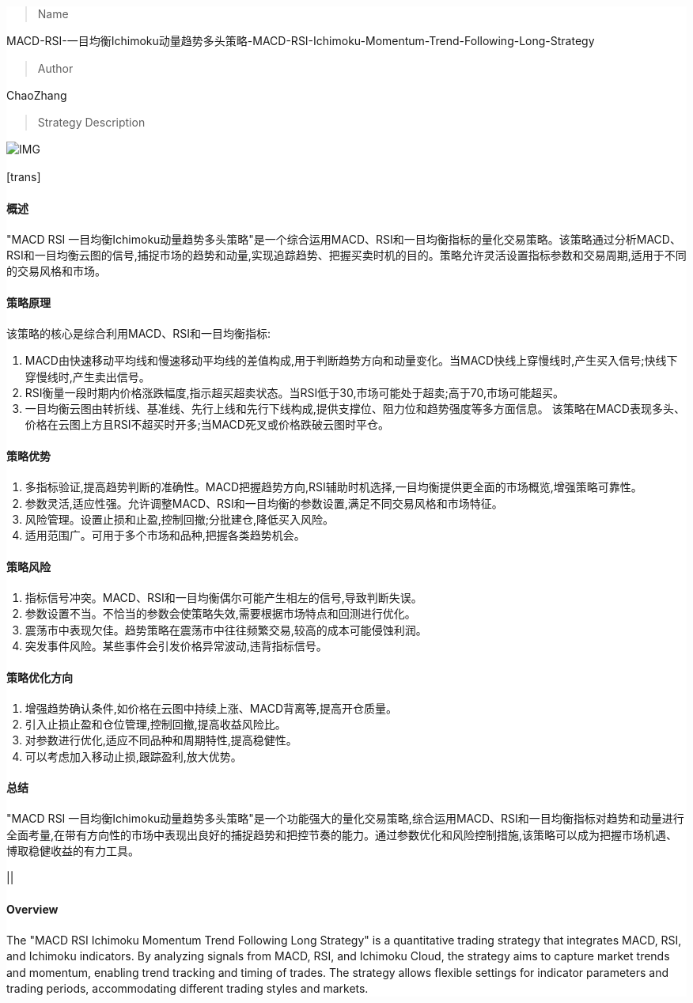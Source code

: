 
> Name

MACD-RSI-一目均衡Ichimoku动量趋势多头策略-MACD-RSI-Ichimoku-Momentum-Trend-Following-Long-Strategy

> Author

ChaoZhang

> Strategy Description

![IMG](https://www.fmz.com/upload/asset/1288e56a3c082f99572.png)

[trans]
#### 概述
"MACD RSI 一目均衡Ichimoku动量趋势多头策略"是一个综合运用MACD、RSI和一目均衡指标的量化交易策略。该策略通过分析MACD、RSI和一目均衡云图的信号,捕捉市场的趋势和动量,实现追踪趋势、把握买卖时机的目的。策略允许灵活设置指标参数和交易周期,适用于不同的交易风格和市场。

#### 策略原理
该策略的核心是综合利用MACD、RSI和一目均衡指标:
1. MACD由快速移动平均线和慢速移动平均线的差值构成,用于判断趋势方向和动量变化。当MACD快线上穿慢线时,产生买入信号;快线下穿慢线时,产生卖出信号。
2. RSI衡量一段时期内价格涨跌幅度,指示超买超卖状态。当RSI低于30,市场可能处于超卖;高于70,市场可能超买。
3. 一目均衡云图由转折线、基准线、先行上线和先行下线构成,提供支撑位、阻力位和趋势强度等多方面信息。
该策略在MACD表现多头、价格在云图上方且RSI不超买时开多;当MACD死叉或价格跌破云图时平仓。

#### 策略优势
1. 多指标验证,提高趋势判断的准确性。MACD把握趋势方向,RSI辅助时机选择,一目均衡提供更全面的市场概览,增强策略可靠性。
2. 参数灵活,适应性强。允许调整MACD、RSI和一目均衡的参数设置,满足不同交易风格和市场特征。
3. 风险管理。设置止损和止盈,控制回撤;分批建仓,降低买入风险。
4. 适用范围广。可用于多个市场和品种,把握各类趋势机会。

#### 策略风险
1. 指标信号冲突。MACD、RSI和一目均衡偶尔可能产生相左的信号,导致判断失误。
2. 参数设置不当。不恰当的参数会使策略失效,需要根据市场特点和回测进行优化。
3. 震荡市中表现欠佳。趋势策略在震荡市中往往频繁交易,较高的成本可能侵蚀利润。
4. 突发事件风险。某些事件会引发价格异常波动,违背指标信号。

#### 策略优化方向
1. 增强趋势确认条件,如价格在云图中持续上涨、MACD背离等,提高开仓质量。
2. 引入止损止盈和仓位管理,控制回撤,提高收益风险比。
3. 对参数进行优化,适应不同品种和周期特性,提高稳健性。
4. 可以考虑加入移动止损,跟踪盈利,放大优势。

#### 总结
"MACD RSI 一目均衡Ichimoku动量趋势多头策略"是一个功能强大的量化交易策略,综合运用MACD、RSI和一目均衡指标对趋势和动量进行全面考量,在带有方向性的市场中表现出良好的捕捉趋势和把控节奏的能力。通过参数优化和风险控制措施,该策略可以成为把握市场机遇、博取稳健收益的有力工具。

|| 

#### Overview
The "MACD RSI Ichimoku Momentum Trend Following Long Strategy" is a quantitative trading strategy that integrates MACD, RSI, and Ichimoku indicators. By analyzing signals from MACD, RSI, and Ichimoku Cloud, the strategy aims to capture market trends and momentum, enabling trend tracking and timing of trades. The strategy allows flexible settings for indicator parameters and trading periods, accommodating different trading styles and markets.
